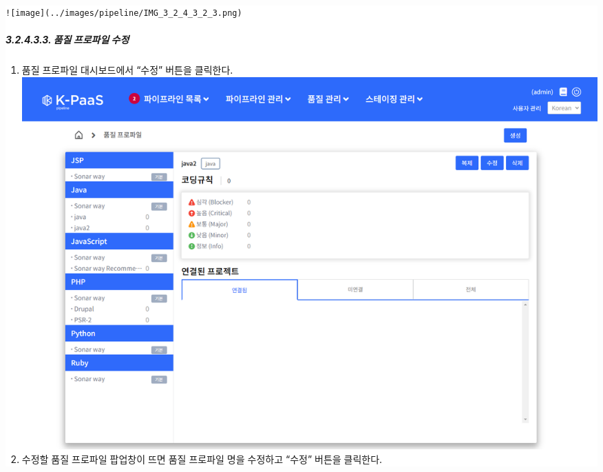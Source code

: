     ![image](../images/pipeline/IMG_3_2_4_3_2_3.png)

##### <div id='3-2-4-3-3'/> 3.2.4.3.3. 품질 프로파일 수정
1. 품질 프로파일 대시보드에서 “수정” 버튼을 클릭한다.
    ![image](../images/pipeline/IMG_3_2_4_3_3_1.png)
2. 수정할 품질 프로파일 팝업창이 뜨면 품질 프로파일 명을 수정하고 “수정” 버튼을 클릭한다.
